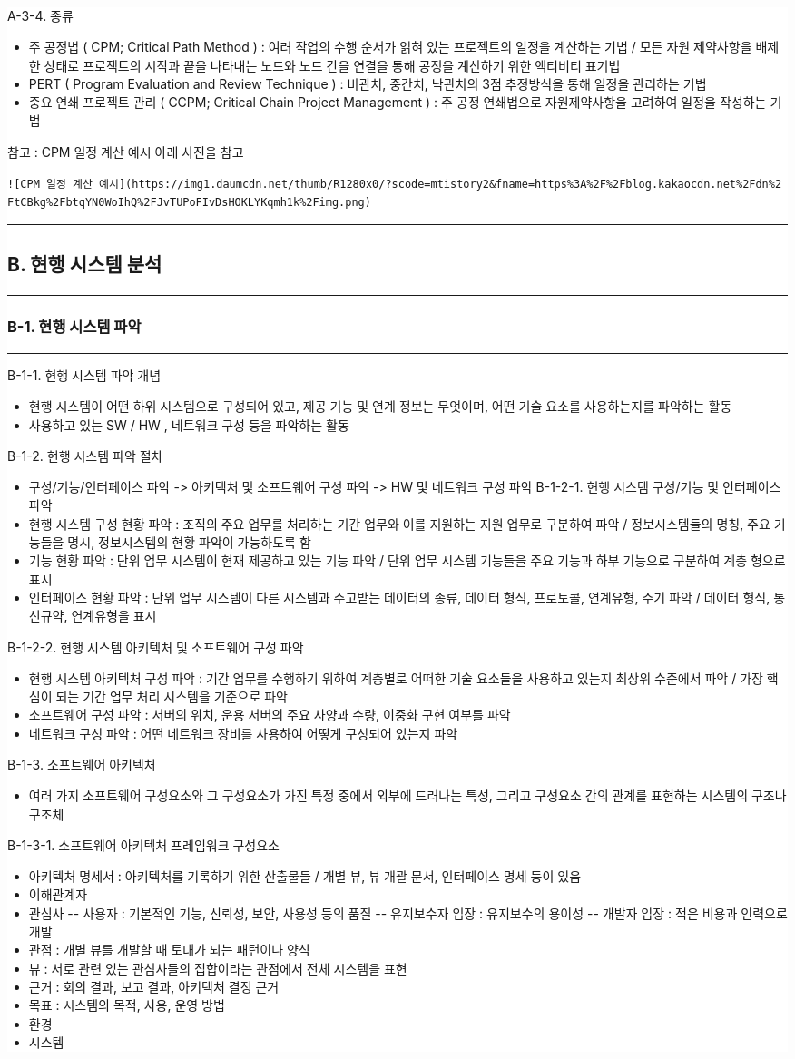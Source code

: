 A-3-4. 종류
 - 주 공정법 ( CPM; Critical Path Method ) : 여러 작업의 수행 순서가 얽혀 있는 프로젝트의 일정을 계산하는 기법 / 모든 자원 제약사항을 배제한 상태로 프로젝트의 시작과 끝을 나타내는 노드와 노드 간을 연결을 통해 공정을 계산하기 위한 액티비티 표기법
 - PERT ( Program Evaluation and Review Technique ) : 비관치, 중간치, 낙관치의 3점 추정방식을 통해 일정을 관리하는 기법
 - 중요 연쇄 프로젝트 관리 ( CCPM; Critical Chain Project Management ) : 주 공정 연쇄법으로 자원제약사항을 고려하여 일정을 작성하는 기법

참고 : CPM 일정 계산 예시 아래 사진을 참고
```
![CPM 일정 계산 예시](https://img1.daumcdn.net/thumb/R1280x0/?scode=mtistory2&fname=https%3A%2F%2Fblog.kakaocdn.net%2Fdn%2FtCBkg%2FbtqYN0WoIhQ%2FJvTUPoFIvDsHOKLYKqmh1k%2Fimg.png)
```

---
## B. 현행 시스템 분석
---
### B-1. 현행 시스템 파악
---
B-1-1. 현행 시스템 파악 개념
 - 현행 시스템이 어떤 하위 시스템으로 구성되어 있고, 제공 기능 및 연계 정보는 무엇이며, 어떤 기술 요소를 사용하는지를 파악하는 활동
 - 사용하고 있는 SW / HW , 네트워크 구성 등을 파악하는 활동

B-1-2. 현행 시스템 파악 절차
 - 구성/기능/인터페이스 파악 -> 아키텍처 및 소프트웨어 구성 파악 -> HW 및 네트워크 구성 파악
B-1-2-1. 현행 시스템 구성/기능 및 인터페이스 파악
 - 현행 시스템 구성 현황 파악 : 조직의 주요 업무를 처리하는 기간 업무와 이를 지원하는 지원 업무로 구분하여 파악 / 정보시스템들의 명칭, 주요 기능들을 명시, 정보시스템의 현황 파악이 가능하도록 함
 - 기능 현황 파악 : 단위 업무 시스템이 현재 제공하고 있는 기능 파악 / 단위 업무 시스템 기능들을 주요 기능과 하부 기능으로 구분하여 계층 형으로 표시
 - 인터페이스 현황 파악 : 단위 업무 시스템이 다른 시스템과 주고받는 데이터의 종류, 데이터 형식, 프로토콜, 연계유형, 주기 파악 / 데이터 형식, 통신규약, 연계유형을 표시

B-1-2-2. 현행 시스템 아키텍처 및 소프트웨어 구성 파악
 - 현행 시스템 아키텍처 구성 파악 : 기간 업무를 수행하기 위하여 계층별로 어떠한 기술 요소들을 사용하고 있는지 최상위 수준에서 파악 / 가장 핵심이 되는 기간 업무 처리 시스템을 기준으로 파악
 - 소프트웨어 구성 파악 : 서버의 위치, 운용 서버의 주요 사양과 수량, 이중화 구현 여부를 파악
 - 네트워크 구성 파악 : 어떤 네트워크 장비를 사용하여 어떻게 구성되어 있는지 파악

B-1-3. 소프트웨어 아키텍처
 - 여러 가지 소프트웨어 구성요소와 그 구성요소가 가진 특정 중에서 외부에 드러나는 특성, 그리고 구성요소 간의 관계를 표현하는 시스템의 구조나 구조체

B-1-3-1. 소프트웨어 아키텍처 프레임워크 구성요소
 - 아키텍처 명세서 : 아키텍처를 기록하기 위한 산출물들 / 개별 뷰, 뷰 개괄 문서, 인터페이스 명세 등이 있음
 - 이해관계자
 - 관심사
 -- 사용자 : 기본적인 기능, 신뢰성, 보안, 사용성 등의 품질
 -- 유지보수자 입장 : 유지보수의 용이성
 -- 개발자 입장 : 적은 비용과 인력으로 개발
 - 관점 : 개별 뷰를 개발할 때 토대가 되는 패턴이나 양식
 - 뷰 : 서로 관련 있는 관심사들의 집합이라는 관점에서 전체 시스템을 표현
 - 근거 : 회의 결과, 보고 결과, 아키텍처 결정 근거
 - 목표 : 시스템의 목적, 사용, 운영 방법
 - 환경
 - 시스템
